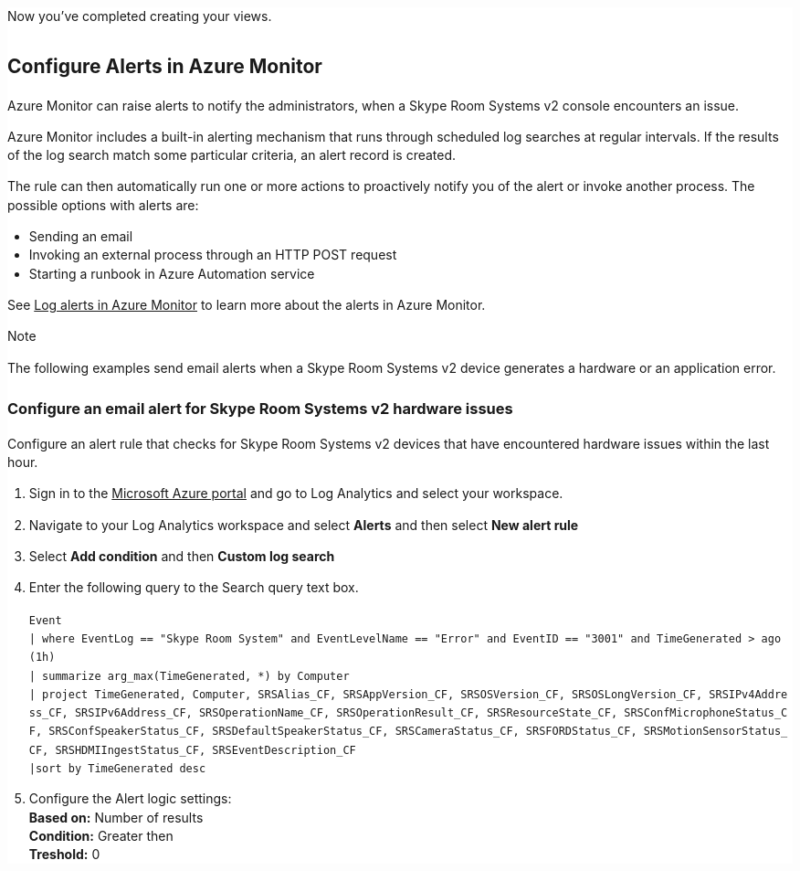 Now you’ve completed creating your views.

## Configure Alerts in Azure Monitor
<a name="Alerts"> </a>

Azure Monitor can raise alerts to notify the administrators, when a Skype Room Systems v2 console encounters an issue.

Azure Monitor includes a built-in alerting mechanism that runs through scheduled log searches at regular intervals. If the results of the log search match some particular criteria, an alert record is created.

The rule can then automatically run one or more actions to proactively notify you of the alert or invoke another process. The possible options with alerts are:
-   Sending an email
-   Invoking an external process through an HTTP POST request
-   Starting a runbook in Azure Automation service

See [Log alerts in Azure Monitor](https://docs.microsoft.com/azure/azure-monitor/platform/alerts-unified-log) to learn more about the alerts in Azure Monitor.

> [!NOTE]
> The following examples send email alerts when a Skype Room Systems v2 device generates a hardware or an application error.

### Configure an email alert for Skype Room Systems v2 hardware issues

Configure an alert rule that checks for Skype Room Systems v2 devices that have encountered hardware issues within the last hour.
1.  Sign in to the [Microsoft Azure portal](https://portal.azure.com) and go to Log Analytics and select your workspace.

2. Navigate to your Log Analytics workspace and select **Alerts** and then select **New alert rule**

3. Select **Add condition** and then **Custom log search**

4.  Enter the following query to the Search query text box.<br>
    ```
    Event
    | where EventLog == "Skype Room System" and EventLevelName == "Error" and EventID == "3001" and TimeGenerated > ago(1h)
    | summarize arg_max(TimeGenerated, *) by Computer
    | project TimeGenerated, Computer, SRSAlias_CF, SRSAppVersion_CF, SRSOSVersion_CF, SRSOSLongVersion_CF, SRSIPv4Address_CF, SRSIPv6Address_CF, SRSOperationName_CF, SRSOperationResult_CF, SRSResourceState_CF, SRSConfMicrophoneStatus_CF, SRSConfSpeakerStatus_CF, SRSDefaultSpeakerStatus_CF, SRSCameraStatus_CF, SRSFORDStatus_CF, SRSMotionSensorStatus_CF, SRSHDMIIngestStatus_CF, SRSEventDescription_CF
    |sort by TimeGenerated desc
    ```

5.  Configure the Alert logic settings:<br>
    **Based on:** Number of results<br>
    **Condition:** Greater then<br>
    **Treshold:** 0<br>
